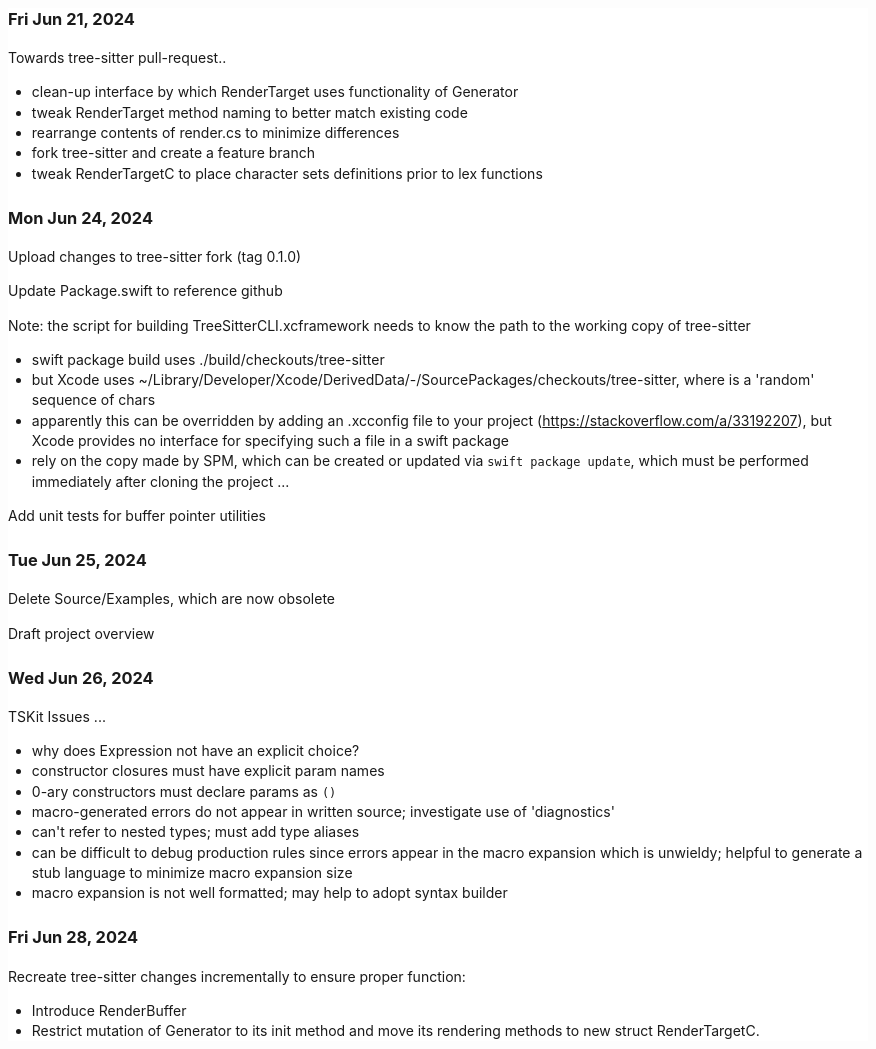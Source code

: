 
### Fri Jun 21, 2024

Towards tree-sitter pull-request..
  - clean-up interface by which RenderTarget uses functionality of Generator
  - tweak RenderTarget method naming to better match existing code
  - rearrange contents of render.cs to minimize differences
  - fork tree-sitter and create a feature branch
  - tweak RenderTargetC to place character sets definitions prior to lex functions


### Mon Jun 24, 2024

Upload changes to tree-sitter fork (tag 0.1.0)

Update Package.swift to reference github

Note: the script for building TreeSitterCLI.xcframework needs to know the path to the working copy of tree-sitter
  - swift package build uses ./build/checkouts/tree-sitter
  - but Xcode uses ~/Library/Developer/Xcode/DerivedData/<MyProject>-<uid>/SourcePackages/checkouts/tree-sitter, where <uid> is a 'random' sequence of chars
  - apparently this can be overridden by adding an .xcconfig file to your project (https://stackoverflow.com/a/33192207),
    but Xcode provides no interface for specifying such a file in a swift package
  - rely on the copy made by SPM, which can be created or updated via `swift package update`,
    which must be performed immediately after cloning the project ...

Add unit tests for buffer pointer utilities


### Tue Jun 25, 2024

Delete Source/Examples, which are now obsolete 

Draft project overview


### Wed Jun 26, 2024

TSKit Issues ...
  - why does Expression not have an explicit choice?
  - constructor closures must have explicit param names
  - 0-ary constructors must declare params as `()`
  - macro-generated errors do not appear in written source; investigate use of 'diagnostics'
  - can't refer to nested types; must add type aliases
  - can be difficult to debug production rules since errors appear in the macro expansion which is unwieldy; helpful to generate a stub language to minimize macro expansion size
  - macro expansion is not well formatted; may help to adopt syntax builder


### Fri Jun 28, 2024

Recreate tree-sitter changes incrementally to ensure proper function:
  - Introduce RenderBuffer
  - Restrict mutation of Generator to its init method and move its rendering methods to new struct RenderTargetC.
